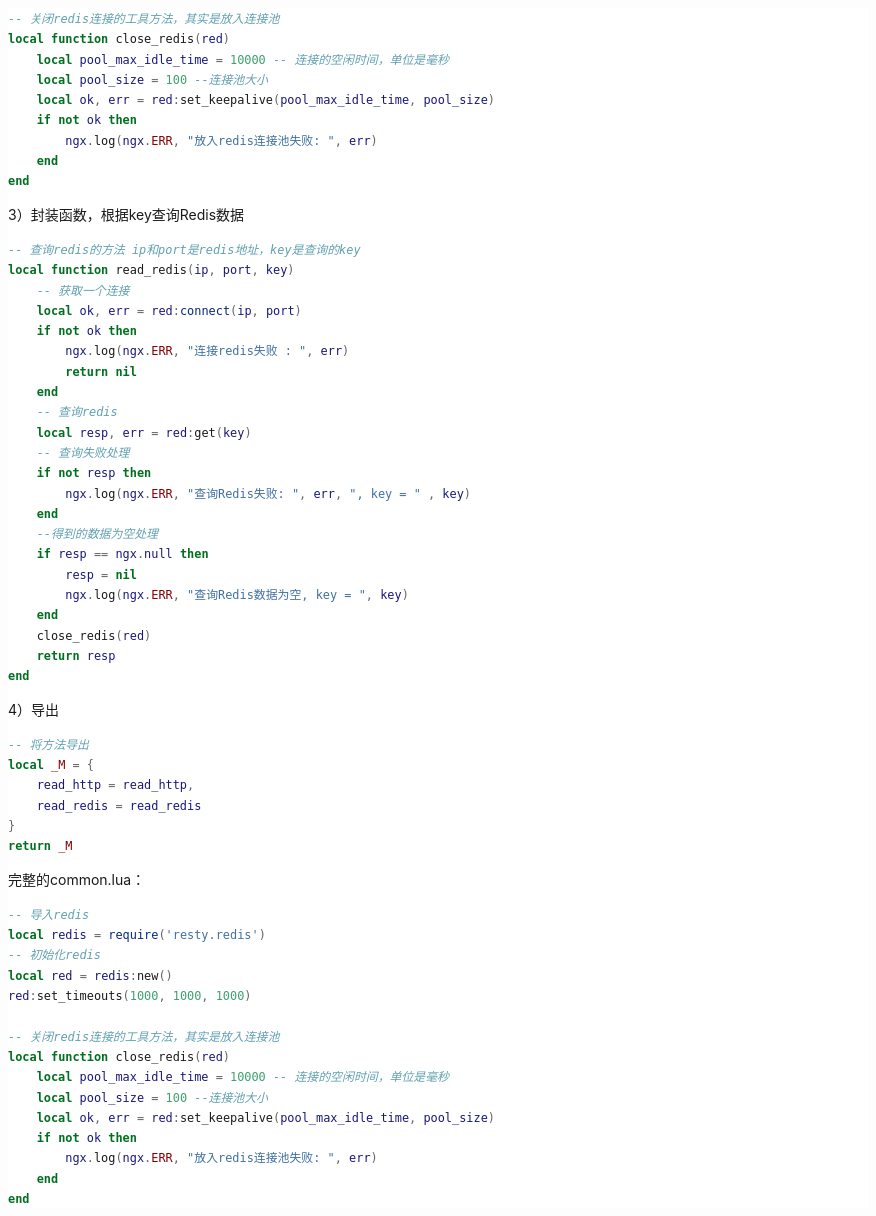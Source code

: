 ```lua
-- 关闭redis连接的工具方法，其实是放入连接池
local function close_redis(red)
    local pool_max_idle_time = 10000 -- 连接的空闲时间，单位是毫秒
    local pool_size = 100 --连接池大小
    local ok, err = red:set_keepalive(pool_max_idle_time, pool_size)
    if not ok then
        ngx.log(ngx.ERR, "放入redis连接池失败: ", err)
    end
end
```

3）封装函数，根据key查询Redis数据

```lua
-- 查询redis的方法 ip和port是redis地址，key是查询的key
local function read_redis(ip, port, key)
    -- 获取一个连接
    local ok, err = red:connect(ip, port)
    if not ok then
        ngx.log(ngx.ERR, "连接redis失败 : ", err)
        return nil
    end
    -- 查询redis
    local resp, err = red:get(key)
    -- 查询失败处理
    if not resp then
        ngx.log(ngx.ERR, "查询Redis失败: ", err, ", key = " , key)
    end
    --得到的数据为空处理
    if resp == ngx.null then
        resp = nil
        ngx.log(ngx.ERR, "查询Redis数据为空, key = ", key)
    end
    close_redis(red)
    return resp
end
```

4）导出

```lua
-- 将方法导出
local _M = {  
    read_http = read_http,
    read_redis = read_redis
}  
return _M
```

完整的common.lua：

```lua
-- 导入redis
local redis = require('resty.redis')
-- 初始化redis
local red = redis:new()
red:set_timeouts(1000, 1000, 1000)

-- 关闭redis连接的工具方法，其实是放入连接池
local function close_redis(red)
    local pool_max_idle_time = 10000 -- 连接的空闲时间，单位是毫秒
    local pool_size = 100 --连接池大小
    local ok, err = red:set_keepalive(pool_max_idle_time, pool_size)
    if not ok then
        ngx.log(ngx.ERR, "放入redis连接池失败: ", err)
    end
end
```